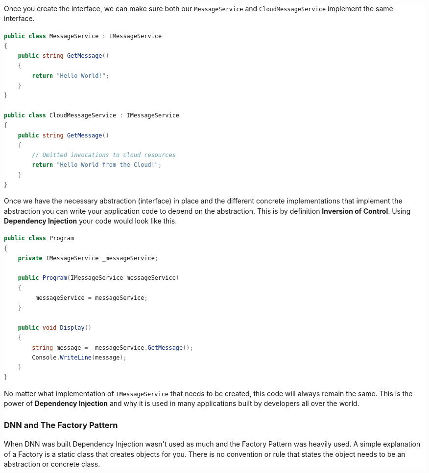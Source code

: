 Once you create the interface, we can make sure both our `MessageService` and `CloudMessageService` implement the same interface.

```csharp
public class MessageService : IMessageService
{
    public string GetMessage()
    {
        return "Hello World!";
    }
}

public class CloudMessageService : IMessageService
{
    public string GetMessage()
    {
        // Omitted invocations to cloud resources
        return "Hello World from the Cloud!";
    }
}
```

Once we have the necessary abstraction (interface) in place and the different concrete implementations that implement the abstraction you can write your application code to depend on the abstraction. This is by definition **Inversion of Control**. Using **Dependency Injection** your code would look like this.

```csharp
public class Program
{
    private IMessageService _messageService;

    public Program(IMessageService messageService)
    {
        _messageService = messageService;
    }

    public void Display()
    {
        string message = _messageService.GetMessage();
        Console.WriteLine(message);
    }
}
```

No matter what implementation of `IMessageService` that needs to be created, this code will always remain the same. This is the power of **Dependency Injection** and why it is used in many applications built by developers all over the world.

### DNN and The Factory Pattern

When DNN was built Dependency Injection wasn't used as much and the Factory Pattern was heavily used. A simple explanation of a Factory is a static class that creates objects for you. There is no convention or rule that states the object needs to be an abstraction or concrete class.
